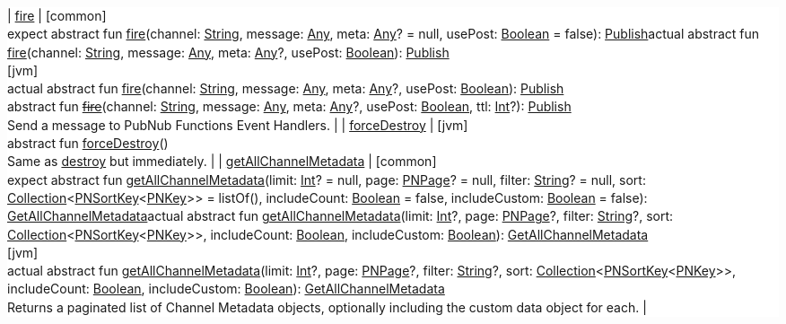 | [fire](fire.md) | [common]<br>expect abstract fun [fire](fire.md)(channel: [String](https://kotlinlang.org/api/core/kotlin-stdlib/kotlin/-string/index.html), message: [Any](https://kotlinlang.org/api/core/kotlin-stdlib/kotlin/-any/index.html), meta: [Any](https://kotlinlang.org/api/core/kotlin-stdlib/kotlin/-any/index.html)? = null, usePost: [Boolean](https://kotlinlang.org/api/core/kotlin-stdlib/kotlin/-boolean/index.html) = false): [Publish](../../com.pubnub.api.endpoints.pubsub/-publish/index.md)actual abstract fun [fire](fire.md)(channel: [String](https://kotlinlang.org/api/core/kotlin-stdlib/kotlin/-string/index.html), message: [Any](https://kotlinlang.org/api/core/kotlin-stdlib/kotlin/-any/index.html), meta: [Any](https://kotlinlang.org/api/core/kotlin-stdlib/kotlin/-any/index.html)?, usePost: [Boolean](https://kotlinlang.org/api/core/kotlin-stdlib/kotlin/-boolean/index.html)): [Publish](../../com.pubnub.api.endpoints.pubsub/-publish/index.md)<br>[jvm]<br>actual abstract fun [fire](fire.md)(channel: [String](https://kotlinlang.org/api/core/kotlin-stdlib/kotlin/-string/index.html), message: [Any](https://kotlinlang.org/api/core/kotlin-stdlib/kotlin/-any/index.html), meta: [Any](https://kotlinlang.org/api/core/kotlin-stdlib/kotlin/-any/index.html)?, usePost: [Boolean](https://kotlinlang.org/api/core/kotlin-stdlib/kotlin/-boolean/index.html)): [Publish](../../com.pubnub.api.endpoints.pubsub/-publish/index.md)<br>abstract fun [~~fire~~](fire.md)(channel: [String](https://kotlinlang.org/api/core/kotlin-stdlib/kotlin/-string/index.html), message: [Any](https://kotlinlang.org/api/core/kotlin-stdlib/kotlin/-any/index.html), meta: [Any](https://kotlinlang.org/api/core/kotlin-stdlib/kotlin/-any/index.html)?, usePost: [Boolean](https://kotlinlang.org/api/core/kotlin-stdlib/kotlin/-boolean/index.html), ttl: [Int](https://kotlinlang.org/api/core/kotlin-stdlib/kotlin/-int/index.html)?): [Publish](../../com.pubnub.api.endpoints.pubsub/-publish/index.md)<br>Send a message to PubNub Functions Event Handlers. |
| [forceDestroy](force-destroy.md) | [jvm]<br>abstract fun [forceDestroy](force-destroy.md)()<br>Same as [destroy](destroy.md) but immediately. |
| [getAllChannelMetadata](get-all-channel-metadata.md) | [common]<br>expect abstract fun [getAllChannelMetadata](get-all-channel-metadata.md)(limit: [Int](https://kotlinlang.org/api/core/kotlin-stdlib/kotlin/-int/index.html)? = null, page: [PNPage](../../../../../pubnub-kotlin/pubnub-kotlin-core-api/pubnub-kotlin-core-api/com.pubnub.api.models.consumer.objects/-p-n-page/index.md)? = null, filter: [String](https://kotlinlang.org/api/core/kotlin-stdlib/kotlin/-string/index.html)? = null, sort: [Collection](https://kotlinlang.org/api/core/kotlin-stdlib/kotlin.collections/-collection/index.html)&lt;[PNSortKey](../../com.pubnub.api.models.consumer.objects/-p-n-sort-key/index.md)&lt;[PNKey](../../com.pubnub.api.models.consumer.objects/-p-n-key/index.md)&gt;&gt; = listOf(), includeCount: [Boolean](https://kotlinlang.org/api/core/kotlin-stdlib/kotlin/-boolean/index.html) = false, includeCustom: [Boolean](https://kotlinlang.org/api/core/kotlin-stdlib/kotlin/-boolean/index.html) = false): [GetAllChannelMetadata](../../com.pubnub.api.endpoints.objects.channel/-get-all-channel-metadata/index.md)actual abstract fun [getAllChannelMetadata](get-all-channel-metadata.md)(limit: [Int](https://kotlinlang.org/api/core/kotlin-stdlib/kotlin/-int/index.html)?, page: [PNPage](../../../../../pubnub-kotlin/pubnub-kotlin-core-api/pubnub-kotlin-core-api/com.pubnub.api.models.consumer.objects/-p-n-page/index.md)?, filter: [String](https://kotlinlang.org/api/core/kotlin-stdlib/kotlin/-string/index.html)?, sort: [Collection](https://kotlinlang.org/api/core/kotlin-stdlib/kotlin.collections/-collection/index.html)&lt;[PNSortKey](../../com.pubnub.api.models.consumer.objects/-p-n-sort-key/index.md)&lt;[PNKey](../../com.pubnub.api.models.consumer.objects/-p-n-key/index.md)&gt;&gt;, includeCount: [Boolean](https://kotlinlang.org/api/core/kotlin-stdlib/kotlin/-boolean/index.html), includeCustom: [Boolean](https://kotlinlang.org/api/core/kotlin-stdlib/kotlin/-boolean/index.html)): [GetAllChannelMetadata](../../com.pubnub.api.endpoints.objects.channel/-get-all-channel-metadata/index.md)<br>[jvm]<br>actual abstract fun [getAllChannelMetadata](get-all-channel-metadata.md)(limit: [Int](https://kotlinlang.org/api/core/kotlin-stdlib/kotlin/-int/index.html)?, page: [PNPage](../../../../../pubnub-kotlin/pubnub-kotlin-core-api/pubnub-kotlin-core-api/com.pubnub.api.models.consumer.objects/-p-n-page/index.md)?, filter: [String](https://kotlinlang.org/api/core/kotlin-stdlib/kotlin/-string/index.html)?, sort: [Collection](https://kotlinlang.org/api/core/kotlin-stdlib/kotlin.collections/-collection/index.html)&lt;[PNSortKey](../../../../../pubnub-kotlin/pubnub-kotlin-api/pubnub-kotlin-api/com.pubnub.api.models.consumer.objects/-p-n-sort-key/index.md)&lt;[PNKey](../../../../../pubnub-kotlin/pubnub-kotlin-api/pubnub-kotlin-api/com.pubnub.api.models.consumer.objects/-p-n-key/index.md)&gt;&gt;, includeCount: [Boolean](https://kotlinlang.org/api/core/kotlin-stdlib/kotlin/-boolean/index.html), includeCustom: [Boolean](https://kotlinlang.org/api/core/kotlin-stdlib/kotlin/-boolean/index.html)): [GetAllChannelMetadata](../../com.pubnub.api.endpoints.objects.channel/-get-all-channel-metadata/index.md)<br>Returns a paginated list of Channel Metadata objects, optionally including the custom data object for each. |